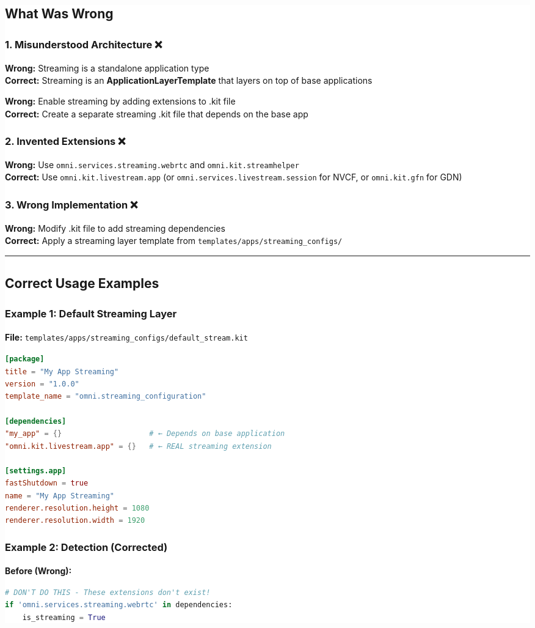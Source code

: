 
## What Was Wrong

### 1. Misunderstood Architecture ❌

**Wrong:** Streaming is a standalone application type  
**Correct:** Streaming is an **ApplicationLayerTemplate** that layers on top of base applications

**Wrong:** Enable streaming by adding extensions to .kit file  
**Correct:** Create a separate streaming .kit file that depends on the base app

### 2. Invented Extensions ❌

**Wrong:** Use `omni.services.streaming.webrtc` and `omni.kit.streamhelper`  
**Correct:** Use `omni.kit.livestream.app` (or `omni.services.livestream.session` for NVCF, or `omni.kit.gfn` for GDN)

### 3. Wrong Implementation ❌

**Wrong:** Modify .kit file to add streaming dependencies  
**Correct:** Apply a streaming layer template from `templates/apps/streaming_configs/`

---

## Correct Usage Examples

### Example 1: Default Streaming Layer

**File:** `templates/apps/streaming_configs/default_stream.kit`

```toml
[package]
title = "My App Streaming"
version = "1.0.0"
template_name = "omni.streaming_configuration"

[dependencies]
"my_app" = {}                    # ← Depends on base application
"omni.kit.livestream.app" = {}   # ← REAL streaming extension

[settings.app]
fastShutdown = true
name = "My App Streaming"
renderer.resolution.height = 1080
renderer.resolution.width = 1920
```

### Example 2: Detection (Corrected)

**Before (Wrong):**
```python
# DON'T DO THIS - These extensions don't exist!
if 'omni.services.streaming.webrtc' in dependencies:
    is_streaming = True
```
